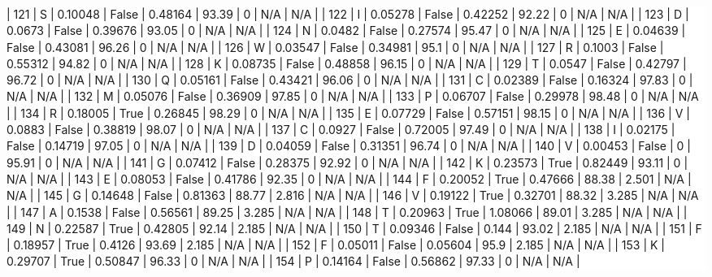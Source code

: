 |   121 | S    |         0.10048 | False     |                          0.48164 |                 93.39 |         0     | N/A            | N/A                             |
|   122 | I    |         0.05278 | False     |                          0.42252 |                 92.22 |         0     | N/A            | N/A                             |
|   123 | D    |         0.0673  | False     |                          0.39676 |                 93.05 |         0     | N/A            | N/A                             |
|   124 | N    |         0.0482  | False     |                          0.27574 |                 95.47 |         0     | N/A            | N/A                             |
|   125 | E    |         0.04639 | False     |                          0.43081 |                 96.26 |         0     | N/A            | N/A                             |
|   126 | W    |         0.03547 | False     |                          0.34981 |                 95.1  |         0     | N/A            | N/A                             |
|   127 | R    |         0.1003  | False     |                          0.55312 |                 94.82 |         0     | N/A            | N/A                             |
|   128 | K    |         0.08735 | False     |                          0.48858 |                 96.15 |         0     | N/A            | N/A                             |
|   129 | T    |         0.0547  | False     |                          0.42797 |                 96.72 |         0     | N/A            | N/A                             |
|   130 | Q    |         0.05161 | False     |                          0.43421 |                 96.06 |         0     | N/A            | N/A                             |
|   131 | C    |         0.02389 | False     |                          0.16324 |                 97.83 |         0     | N/A            | N/A                             |
|   132 | M    |         0.05076 | False     |                          0.36909 |                 97.85 |         0     | N/A            | N/A                             |
|   133 | P    |         0.06707 | False     |                          0.29978 |                 98.48 |         0     | N/A            | N/A                             |
|   134 | R    |         0.18005 | True      |                          0.26845 |                 98.29 |         0     | N/A            | N/A                             |
|   135 | E    |         0.07729 | False     |                          0.57151 |                 98.15 |         0     | N/A            | N/A                             |
|   136 | V    |         0.0883  | False     |                          0.38819 |                 98.07 |         0     | N/A            | N/A                             |
|   137 | C    |         0.0927  | False     |                          0.72005 |                 97.49 |         0     | N/A            | N/A                             |
|   138 | I    |         0.02175 | False     |                          0.14719 |                 97.05 |         0     | N/A            | N/A                             |
|   139 | D    |         0.04059 | False     |                          0.31351 |                 96.74 |         0     | N/A            | N/A                             |
|   140 | V    |         0.00453 | False     |                          0       |                 95.91 |         0     | N/A            | N/A                             |
|   141 | G    |         0.07412 | False     |                          0.28375 |                 92.92 |         0     | N/A            | N/A                             |
|   142 | K    |         0.23573 | True      |                          0.82449 |                 93.11 |         0     | N/A            | N/A                             |
|   143 | E    |         0.08053 | False     |                          0.41786 |                 92.35 |         0     | N/A            | N/A                             |
|   144 | F    |         0.20052 | True      |                          0.47666 |                 88.38 |         2.501 | N/A            | N/A                             |
|   145 | G    |         0.14648 | False     |                          0.81363 |                 88.77 |         2.816 | N/A            | N/A                             |
|   146 | V    |         0.19122 | True      |                          0.32701 |                 88.32 |         3.285 | N/A            | N/A                             |
|   147 | A    |         0.1538  | False     |                          0.56561 |                 89.25 |         3.285 | N/A            | N/A                             |
|   148 | T    |         0.20963 | True      |                          1.08066 |                 89.01 |         3.285 | N/A            | N/A                             |
|   149 | N    |         0.22587 | True      |                          0.42805 |                 92.14 |         2.185 | N/A            | N/A                             |
|   150 | T    |         0.09346 | False     |                          0.144   |                 93.02 |         2.185 | N/A            | N/A                             |
|   151 | F    |         0.18957 | True      |                          0.4126  |                 93.69 |         2.185 | N/A            | N/A                             |
|   152 | F    |         0.05011 | False     |                          0.05604 |                 95.9  |         2.185 | N/A            | N/A                             |
|   153 | K    |         0.29707 | True      |                          0.50847 |                 96.33 |         0     | N/A            | N/A                             |
|   154 | P    |         0.14164 | False     |                          0.56862 |                 97.33 |         0     | N/A            | N/A                             |